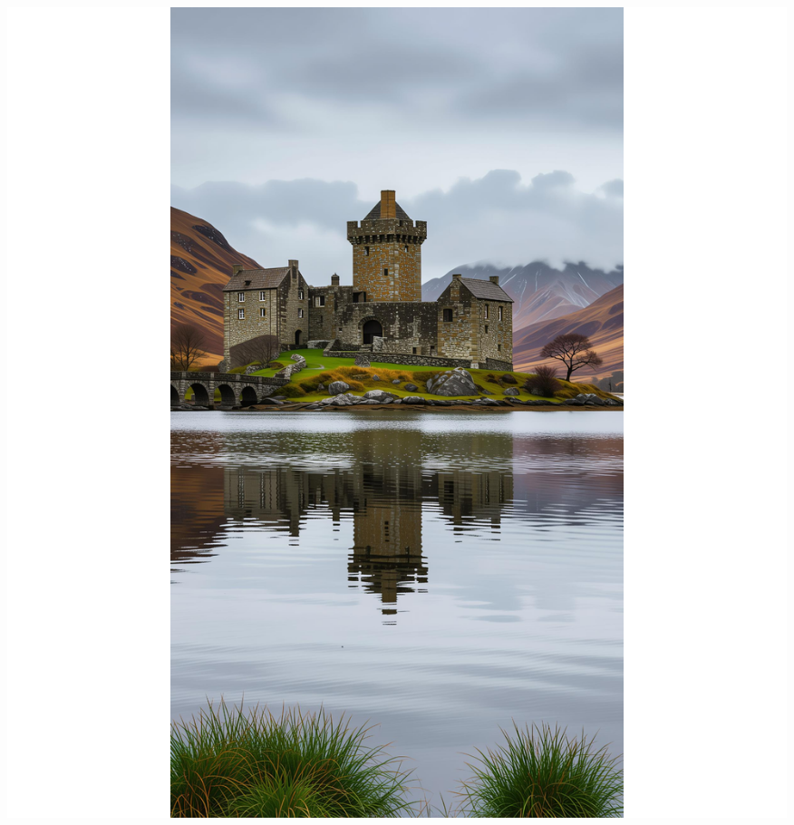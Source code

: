 <div style="display: flex; justify-content: center; gap: 10px; margin: 10px 0;">
<img src="https://github.com/Willian7004/media-blog/blob/main/files/202506/2025061301/ComfyUI_00567_.jpg?raw=true" style="width:500px;" />